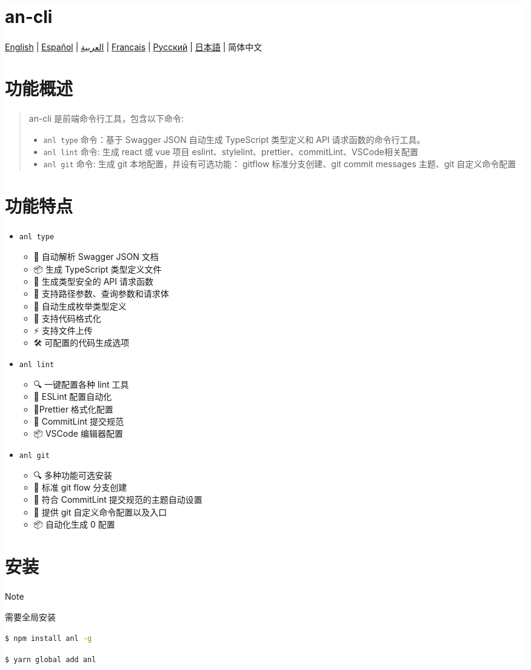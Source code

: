 # an-cli

[English](./README.zh.md) | [Español](./README.es.md) | [العربية](./README.ar.md) | [Français](./README.fr.md) | [Русский](./README.ru.md) | [日本語](./README.jp.md) | 简体中文

# 功能概述

> an-cli 是前端命令行工具，包含以下命令:
>
> - `anl type` 命令：基于 Swagger JSON 自动生成 TypeScript 类型定义和 API 请求函数的命令行工具。
> - `anl lint` 命令: 生成 react 或 vue 项目 eslint、stylelint、prettier、commitLint、VSCode相关配置
> - `anl git` 命令: 生成 git 本地配置，并设有可选功能： gitflow 标准分支创建、git commit messages 主题、git 自定义命令配置

# 功能特点

- `anl type`
  - 🚀 自动解析 Swagger JSON 文档
  - 📦 生成 TypeScript 类型定义文件
  - 🔄 生成类型安全的 API 请求函数
  - 🎯 支持路径参数、查询参数和请求体
  - 📝 自动生成枚举类型定义
  - 🎨 支持代码格式化
  - ⚡️ 支持文件上传
  - 🛠 可配置的代码生成选项

- `anl lint`
  - 🔍 一键配置各种 lint 工具
  - 🎨 ESLint 配置自动化
  - 🎯Prettier 格式化配置
  - 🔄 CommitLint 提交规范
  - 📦 VSCode 编辑器配置

- `anl git`
  - 🔍 多种功能可选安装
  - 🎨 标准 git flow 分支创建
  - 🎯 符合 CommitLint 提交规范的主题自动设置
  - 🔄 提供 git 自定义命令配置以及入口
  - 📦 自动化生成 0 配置

# 安装

> [!NOTE]
> 需要全局安装

```bash
$ npm install anl -g
```

```bash
$ yarn global add anl
```
